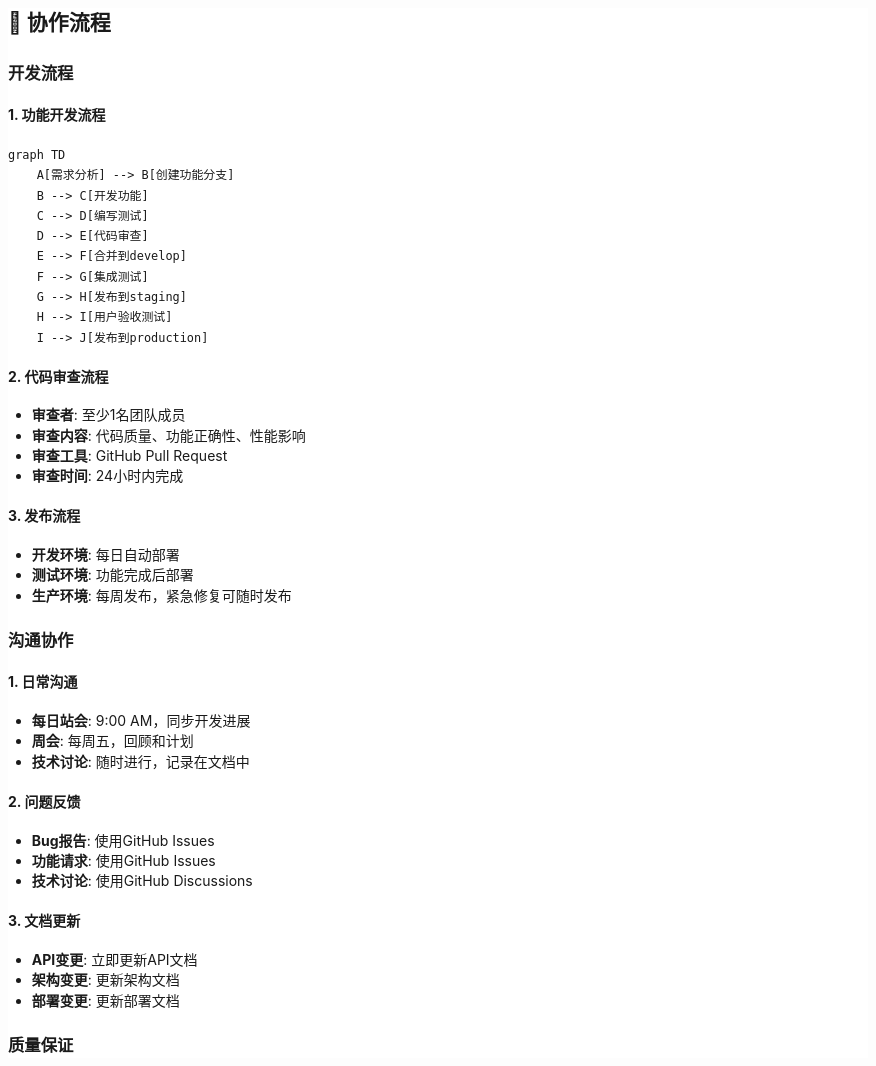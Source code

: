 ## 🤝 协作流程

### 开发流程

#### 1. 功能开发流程

```mermaid
graph TD
    A[需求分析] --> B[创建功能分支]
    B --> C[开发功能]
    C --> D[编写测试]
    D --> E[代码审查]
    E --> F[合并到develop]
    F --> G[集成测试]
    G --> H[发布到staging]
    H --> I[用户验收测试]
    I --> J[发布到production]
```

#### 2. 代码审查流程

- **审查者**: 至少1名团队成员
- **审查内容**: 代码质量、功能正确性、性能影响
- **审查工具**: GitHub Pull Request
- **审查时间**: 24小时内完成

#### 3. 发布流程

- **开发环境**: 每日自动部署
- **测试环境**: 功能完成后部署
- **生产环境**: 每周发布，紧急修复可随时发布

### 沟通协作

#### 1. 日常沟通

- **每日站会**: 9:00 AM，同步开发进展
- **周会**: 每周五，回顾和计划
- **技术讨论**: 随时进行，记录在文档中

#### 2. 问题反馈

- **Bug报告**: 使用GitHub Issues
- **功能请求**: 使用GitHub Issues
- **技术讨论**: 使用GitHub Discussions

#### 3. 文档更新

- **API变更**: 立即更新API文档
- **架构变更**: 更新架构文档
- **部署变更**: 更新部署文档

### 质量保证
